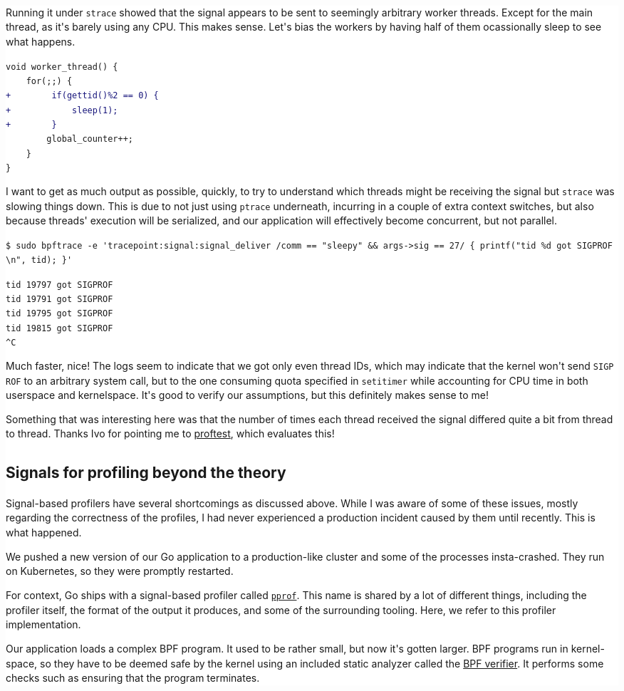 Running it under `strace` showed that the signal appears to be sent to seemingly arbitrary worker threads. Except for the main thread, as it's barely using any CPU. This makes sense. Let's bias the workers by having half of them ocassionally sleep to see what happens.

```patch
void worker_thread() {
    for(;;) {
+        if(gettid()%2 == 0) {
+            sleep(1);
+        }
        global_counter++;
    }
}
```
I want to get as much output as possible, quickly, to try to understand which threads might be receiving the signal but `strace` was slowing things down. This is due to not just using `ptrace` underneath, incurring in a couple of extra context switches, but also because threads' execution will be serialized, and our application will effectively become concurrent, but not parallel.

```
$ sudo bpftrace -e 'tracepoint:signal:signal_deliver /comm == "sleepy" && args->sig == 27/ { printf("tid %d got SIGPROF\n", tid); }'
```

```
tid 19797 got SIGPROF
tid 19791 got SIGPROF
tid 19795 got SIGPROF
tid 19815 got SIGPROF
^C
```

Much faster, nice! The logs seem to indicate that we got only even thread IDs, which may indicate that the kernel won't send `SIGPROF` to an arbitrary system call, but to the one consuming quota specified in `setitimer` while accounting for CPU time in both userspace and kernelspace. It's good to verify our assumptions, but this definitely makes sense to me!

Something that was interesting here was that the number of times each thread received the signal differed quite a bit from thread to thread. Thanks Ivo for pointing me to [proftest](https://github.com/felixge/proftest), which evaluates this!

## Signals for profiling beyond the theory

Signal-based profilers have several shortcomings as discussed above. While I was aware of some of these issues, mostly regarding the correctness of the profiles, I had never experienced a production incident caused by them until recently. This is what happened.

We pushed a new version of our Go application to a production-like cluster and some of the processes insta-crashed. They run on Kubernetes, so they were promptly restarted.

For context, Go ships with a signal-based profiler called [`pprof`](https://pkg.go.dev/net/http/pprof). This name is shared by a lot of different things, including the profiler itself, the format of the output it produces, and some of the surrounding tooling. Here, we refer to this profiler implementation.

Our application loads a complex BPF program. It used to be rather small, but now it's gotten larger. BPF programs run in kernel-space, so they have to be deemed safe by the kernel using an included static analyzer called the [BPF verifier](https://docs.kernel.org/bpf/verifier.html). It performs some checks such as ensuring that the program terminates.
